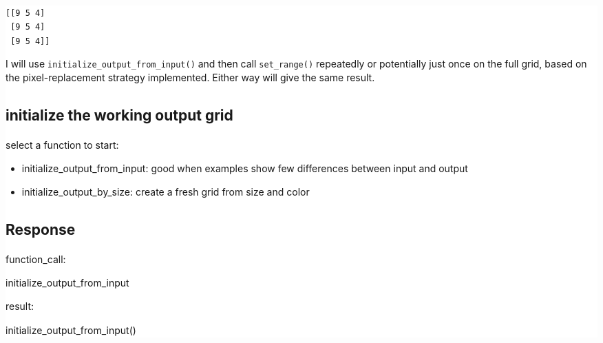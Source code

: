 ```
[[9 5 4]
 [9 5 4]
 [9 5 4]]
```

I will use `initialize_output_from_input()` and then call `set_range()` repeatedly or potentially just once on the full grid, based on the pixel-replacement strategy implemented.  Either way will give the same result.


## initialize the working output grid

select a function to start:

- initialize_output_from_input: good when examples show few differences between input and output

- initialize_output_by_size: create a fresh grid from size and color


## Response

function_call:

initialize_output_from_input


result:

initialize_output_from_input()

